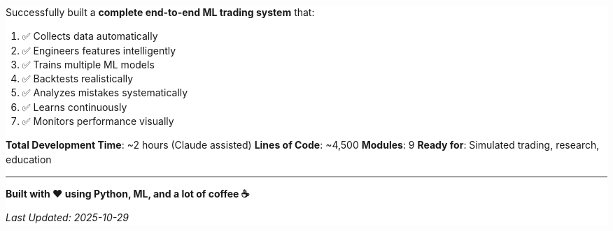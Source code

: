 Successfully built a **complete end-to-end ML trading system** that:
1. ✅ Collects data automatically
2. ✅ Engineers features intelligently
3. ✅ Trains multiple ML models
4. ✅ Backtests realistically
5. ✅ Analyzes mistakes systematically
6. ✅ Learns continuously
7. ✅ Monitors performance visually

**Total Development Time**: ~2 hours (Claude assisted)
**Lines of Code**: ~4,500
**Modules**: 9
**Ready for**: Simulated trading, research, education

---

**Built with ❤️ using Python, ML, and a lot of coffee ☕**

*Last Updated: 2025-10-29*
